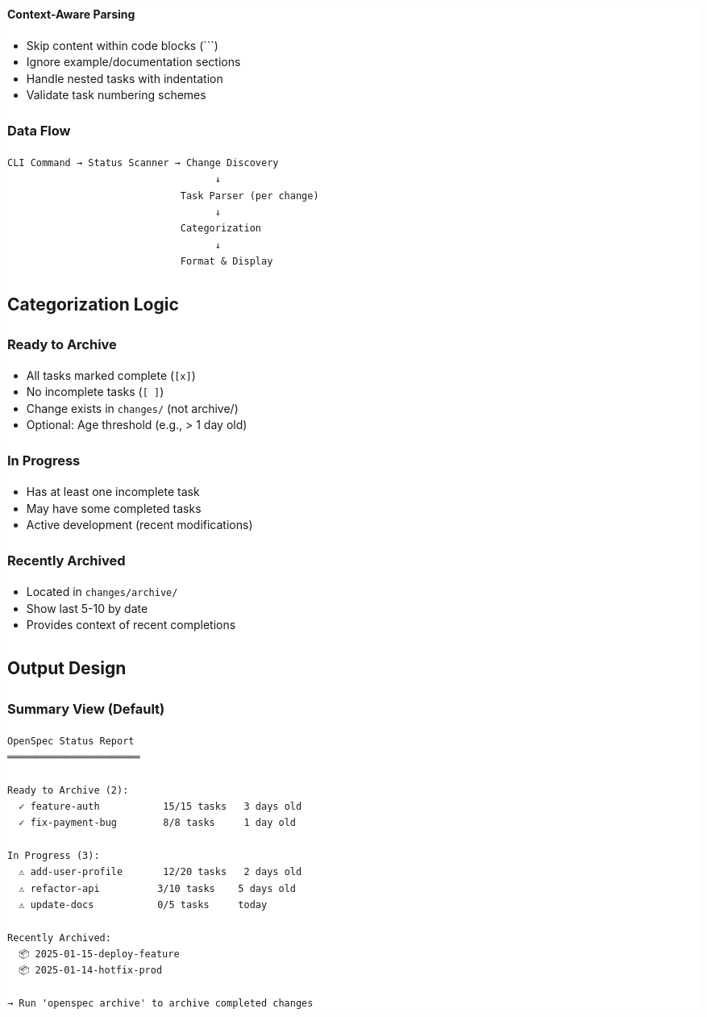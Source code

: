 #### Context-Aware Parsing
- Skip content within code blocks (```)
- Ignore example/documentation sections
- Handle nested tasks with indentation
- Validate task numbering schemes

### Data Flow

```
CLI Command → Status Scanner → Change Discovery
                                    ↓
                              Task Parser (per change)
                                    ↓
                              Categorization
                                    ↓
                              Format & Display
```

## Categorization Logic

### Ready to Archive
- All tasks marked complete (`[x]`)
- No incomplete tasks (`[ ]`)
- Change exists in `changes/` (not archive/)
- Optional: Age threshold (e.g., > 1 day old)

### In Progress
- Has at least one incomplete task
- May have some completed tasks
- Active development (recent modifications)

### Recently Archived
- Located in `changes/archive/`
- Show last 5-10 by date
- Provides context of recent completions

## Output Design

### Summary View (Default)
```
OpenSpec Status Report
═══════════════════════

Ready to Archive (2):
  ✓ feature-auth           15/15 tasks   3 days old
  ✓ fix-payment-bug        8/8 tasks     1 day old

In Progress (3):
  ⚠ add-user-profile       12/20 tasks   2 days old
  ⚠ refactor-api          3/10 tasks    5 days old
  ⚠ update-docs           0/5 tasks     today

Recently Archived:
  📦 2025-01-15-deploy-feature
  📦 2025-01-14-hotfix-prod

→ Run 'openspec archive' to archive completed changes
```
